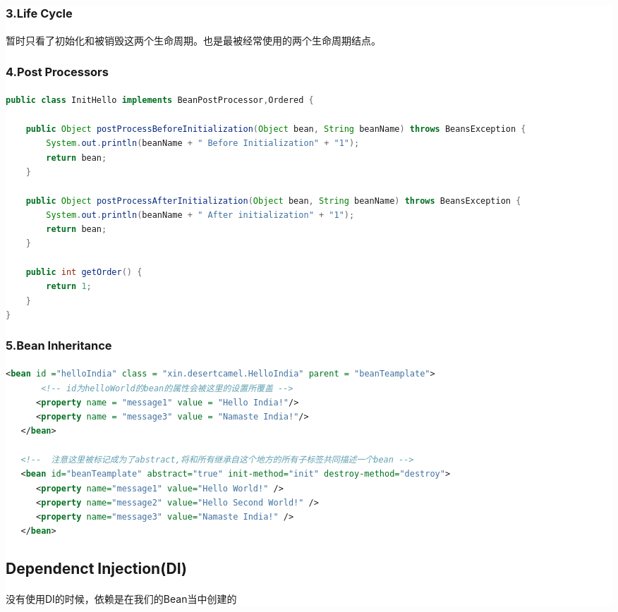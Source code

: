 

### 3.Life Cycle

暂时只看了初始化和被销毁这两个生命周期。也是最被经常使用的两个生命周期结点。



### 4.Post Processors

```java
public class InitHello implements BeanPostProcessor,Ordered {

    public Object postProcessBeforeInitialization(Object bean, String beanName) throws BeansException {
        System.out.println(beanName + " Before Initialization" + "1");
        return bean;
    }

    public Object postProcessAfterInitialization(Object bean, String beanName) throws BeansException {
        System.out.println(beanName + " After initialization" + "1");
        return bean;
    }

    public int getOrder() {
        return 1;
    } 
}
```



### 5.Bean Inheritance

```xml
<bean id ="helloIndia" class = "xin.desertcamel.HelloIndia" parent = "beanTeamplate">
       <!-- id为helloWorld的bean的属性会被这里的设置所覆盖 -->
      <property name = "message1" value = "Hello India!"/>
      <property name = "message3" value = "Namaste India!"/>
   </bean>

   <!--  注意这里被标记成为了abstract,将和所有继承自这个地方的所有子标签共同描述一个bean -->
   <bean id="beanTeamplate" abstract="true" init-method="init" destroy-method="destroy">
      <property name="message1" value="Hello World!" />
      <property name="message2" value="Hello Second World!" />
      <property name="message3" value="Namaste India!" />
   </bean>
```



## Dependenct Injection(DI)

没有使用DI的时候，依赖是在我们的Bean当中创建的
